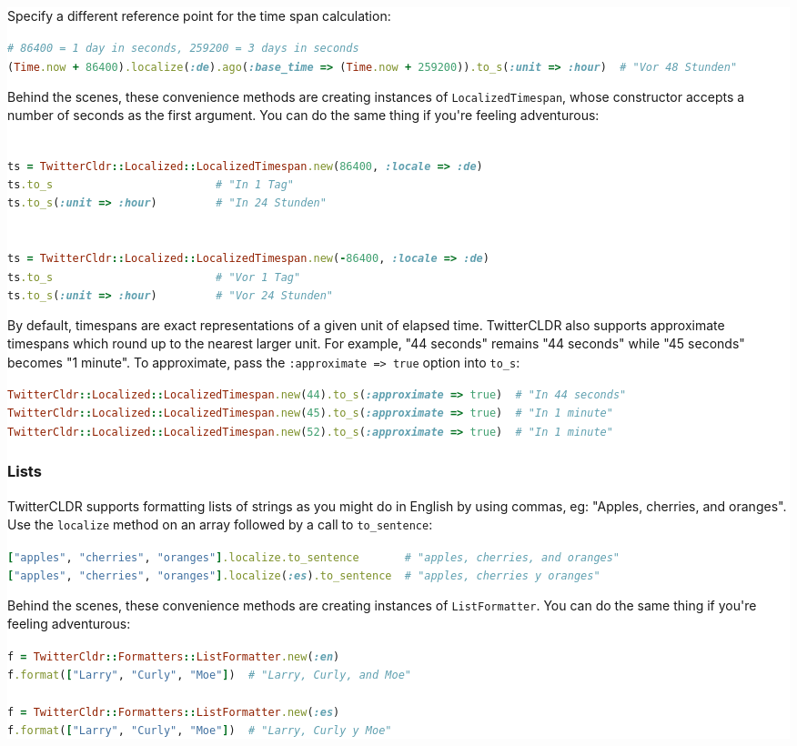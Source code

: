 Specify a different reference point for the time span calculation:

```ruby
# 86400 = 1 day in seconds, 259200 = 3 days in seconds
(Time.now + 86400).localize(:de).ago(:base_time => (Time.now + 259200)).to_s(:unit => :hour)  # "Vor 48 Stunden"
```

Behind the scenes, these convenience methods are creating instances of `LocalizedTimespan`, whose constructor accepts a number of seconds as the first argument.  You can do the same thing if you're feeling adventurous:

```ruby

ts = TwitterCldr::Localized::LocalizedTimespan.new(86400, :locale => :de)
ts.to_s                         # "In 1 Tag"
ts.to_s(:unit => :hour)         # "In 24 Stunden"


ts = TwitterCldr::Localized::LocalizedTimespan.new(-86400, :locale => :de)
ts.to_s                         # "Vor 1 Tag"
ts.to_s(:unit => :hour)         # "Vor 24 Stunden"
```

By default, timespans are exact representations of a given unit of elapsed time.  TwitterCLDR also supports approximate timespans which round up to the nearest larger unit.  For example, "44 seconds" remains "44 seconds" while "45 seconds" becomes "1 minute".  To approximate, pass the `:approximate => true` option into `to_s`:

```ruby
TwitterCldr::Localized::LocalizedTimespan.new(44).to_s(:approximate => true)  # "In 44 seconds"
TwitterCldr::Localized::LocalizedTimespan.new(45).to_s(:approximate => true)  # "In 1 minute"
TwitterCldr::Localized::LocalizedTimespan.new(52).to_s(:approximate => true)  # "In 1 minute"
```

### Lists

TwitterCLDR supports formatting lists of strings as you might do in English by using commas, eg: "Apples, cherries, and oranges".  Use the `localize` method on an array followed by a call to `to_sentence`:

```ruby
["apples", "cherries", "oranges"].localize.to_sentence       # "apples, cherries, and oranges"
["apples", "cherries", "oranges"].localize(:es).to_sentence  # "apples, cherries y oranges"
```

Behind the scenes, these convenience methods are creating instances of `ListFormatter`.  You can do the same thing if you're feeling adventurous:

```ruby
f = TwitterCldr::Formatters::ListFormatter.new(:en)
f.format(["Larry", "Curly", "Moe"])  # "Larry, Curly, and Moe"

f = TwitterCldr::Formatters::ListFormatter.new(:es)
f.format(["Larry", "Curly", "Moe"])  # "Larry, Curly y Moe"
```
